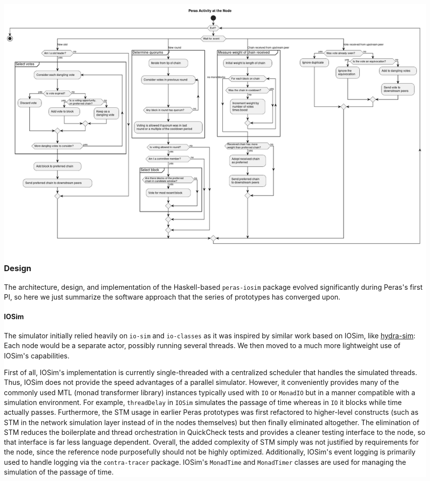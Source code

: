 ![UML activity diagram for the February version of the Peras protocol](../diagrams/sim-expts/peras-activity.png)

### Design

The architecture, design, and implementation of the Haskell-based `peras-iosim` package evolved significantly during Peras's first PI, so here we just summarize the software approach that the series of prototypes has converged upon.

#### IOSim

The simulator initially relied heavily on `io-sim` and `io-classes` as it was inspired by similar work based on IOSim, like [hydra-sim](https://github.com/input-output-hk/hydra-sim): Each node would be a separate actor, possibly running several threads. We then moved to a much more lightweight use of IOSim's capabilities.

First of all, IOSim's implementation is currently single-threaded with a centralized scheduler that handles the simulated threads. Thus, IOSim does not provide the speed advantages of a parallel simulator. However, it conveniently provides many of the commonly used MTL (monad transformer library) instances typically used with `IO` or `MonadIO` but in a manner compatible with a simulation environment. For example, `threadDelay` in `IOSim` simulates the passage of time whereas in `IO` it blocks while time actually passes. Furthermore, the STM usage in earlier Peras prototypes was first refactored to higher-level constructs (such as STM in the network simulation layer instead of in the nodes themselves) but then finally eliminated altogether. The elimination of STM reduces the boilerplate and thread orchestration in QuickCheck tests and provides a cleaner testing interface to the node, so that interface is far less language dependent. Overall, the added complexity of STM simply was not justified by requirements for the node, since the reference node purposefully should not be highly optimized. Additionally, IOSim's event logging is primarily used to handle logging via the `contra-tracer` package. IOSim's `MonadTime` and `MonadTimer` classes are used for managing the simulation of the passage of time.
